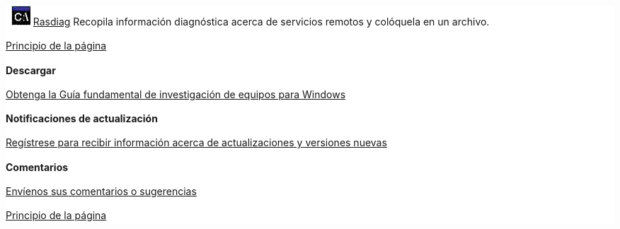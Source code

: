 <tr class="even">
<td style="border:1px solid black;">  <img src="images/Cc162853.60a80b39-03c6-486c-b4c4-86010954219c(es-es,TechNet.10).gif" /></td>
<td style="border:1px solid black;"><a href="http://technet2.microsoft.com/windowsserver/f/?en/library/e38acbb8-c414-4ac7-b301-be0293a157f91033.mspx">Rasdiag</a></td>
<td style="border:1px solid black;">Recopila información diagnóstica acerca de servicios remotos y colóquela en un archivo.</td>
</tr>
</tbody>
</table>
  
[](#mainsection)[Principio de la página](#mainsection)
  
**Descargar**
  
[Obtenga la Guía fundamental de investigación de equipos para Windows](http://go.microsoft.com/fwlink/?linkid=80345)
  
**Notificaciones de actualización**
  
[Regístrese para recibir información acerca de actualizaciones y versiones nuevas](http://go.microsoft.com/fwlink/?linkid=54982)
  
**Comentarios**
  
[Envíenos sus comentarios o sugerencias](mailto:secwish@microsoft.com?subject=fundamental%20computer%20investigation%20guide%20for%20windows)
  
[](#mainsection)[Principio de la página](#mainsection)
